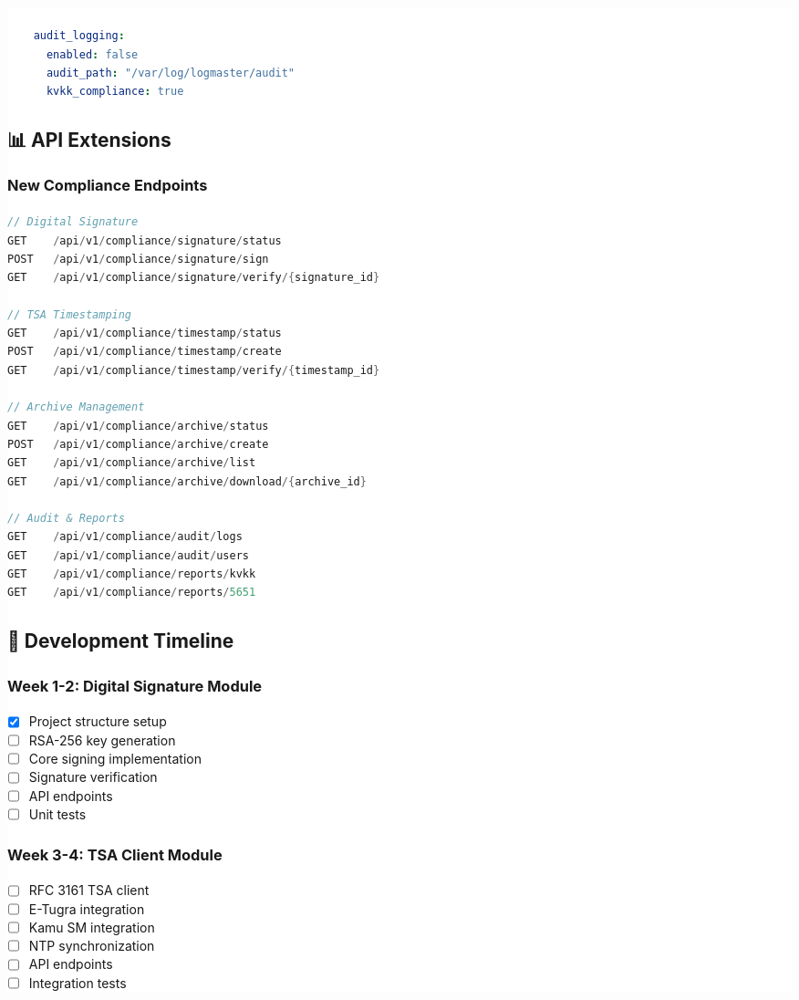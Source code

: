 ```yaml
    
    audit_logging:
      enabled: false
      audit_path: "/var/log/logmaster/audit"
      kvkk_compliance: true
```

## 📊 API Extensions

### New Compliance Endpoints
```go
// Digital Signature
GET    /api/v1/compliance/signature/status
POST   /api/v1/compliance/signature/sign
GET    /api/v1/compliance/signature/verify/{signature_id}

// TSA Timestamping  
GET    /api/v1/compliance/timestamp/status
POST   /api/v1/compliance/timestamp/create
GET    /api/v1/compliance/timestamp/verify/{timestamp_id}

// Archive Management
GET    /api/v1/compliance/archive/status
POST   /api/v1/compliance/archive/create
GET    /api/v1/compliance/archive/list
GET    /api/v1/compliance/archive/download/{archive_id}

// Audit & Reports
GET    /api/v1/compliance/audit/logs
GET    /api/v1/compliance/audit/users
GET    /api/v1/compliance/reports/kvkk
GET    /api/v1/compliance/reports/5651
```

## 🎯 Development Timeline

### Week 1-2: Digital Signature Module
- [x] Project structure setup
- [ ] RSA-256 key generation
- [ ] Core signing implementation
- [ ] Signature verification
- [ ] API endpoints
- [ ] Unit tests

### Week 3-4: TSA Client Module
- [ ] RFC 3161 TSA client
- [ ] E-Tugra integration
- [ ] Kamu SM integration
- [ ] NTP synchronization
- [ ] API endpoints
- [ ] Integration tests
